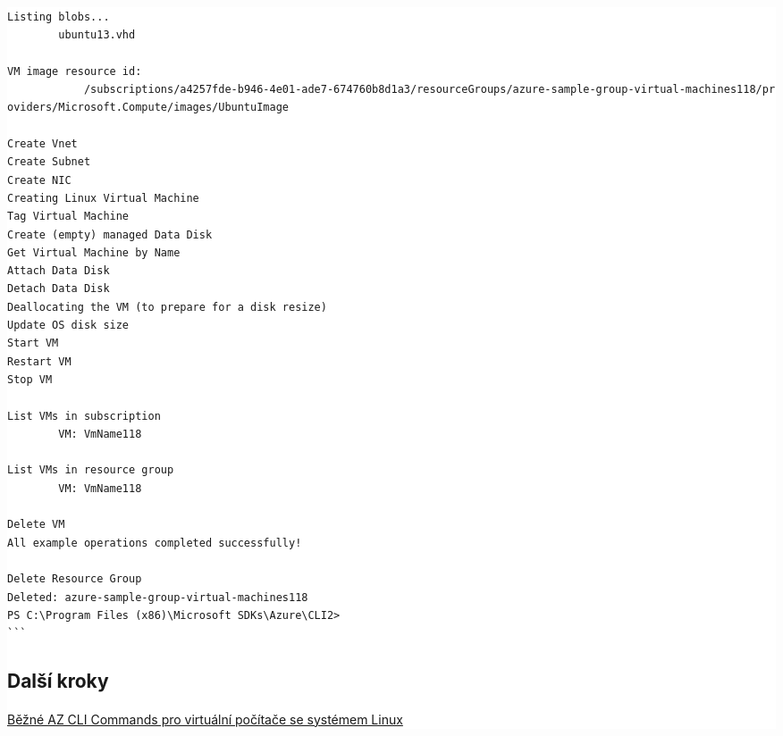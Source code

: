     Listing blobs...
            ubuntu13.vhd
    
    VM image resource id:
                /subscriptions/a4257fde-b946-4e01-ade7-674760b8d1a3/resourceGroups/azure-sample-group-virtual-machines118/providers/Microsoft.Compute/images/UbuntuImage
    
    Create Vnet
    Create Subnet
    Create NIC
    Creating Linux Virtual Machine
    Tag Virtual Machine
    Create (empty) managed Data Disk
    Get Virtual Machine by Name
    Attach Data Disk
    Detach Data Disk
    Deallocating the VM (to prepare for a disk resize)
    Update OS disk size
    Start VM
    Restart VM
    Stop VM
    
    List VMs in subscription
            VM: VmName118
    
    List VMs in resource group
            VM: VmName118
    
    Delete VM
    All example operations completed successfully!
    
    Delete Resource Group
    Deleted: azure-sample-group-virtual-machines118
    PS C:\Program Files (x86)\Microsoft SDKs\Azure\CLI2>
    ``` 


## <a name="next-steps"></a>Další kroky

[Běžné AZ CLI Commands pro virtuální počítače se systémem Linux](../virtual-machines/linux/cli-manage.md)
